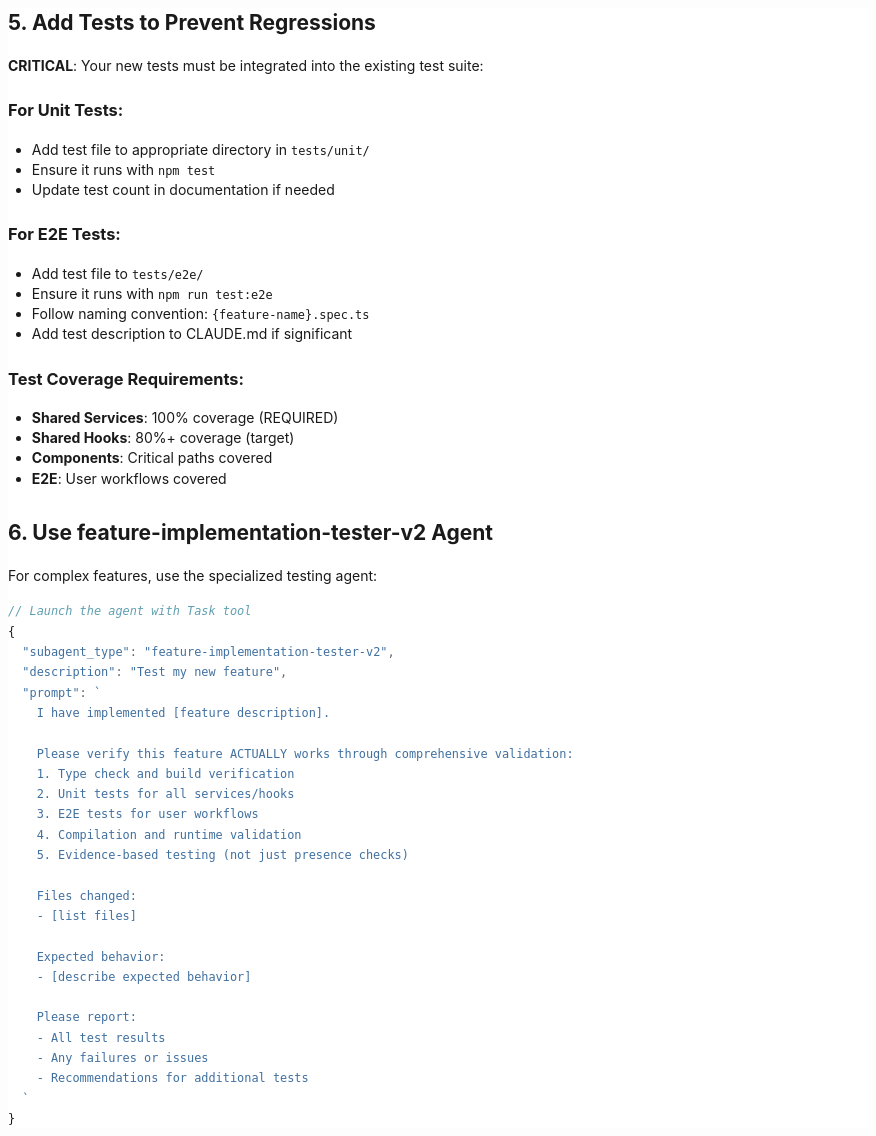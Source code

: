 ## 5. Add Tests to Prevent Regressions

**CRITICAL**: Your new tests must be integrated into the existing test suite:

### For Unit Tests:
- Add test file to appropriate directory in `tests/unit/`
- Ensure it runs with `npm test`
- Update test count in documentation if needed

### For E2E Tests:
- Add test file to `tests/e2e/`
- Ensure it runs with `npm run test:e2e`
- Follow naming convention: `{feature-name}.spec.ts`
- Add test description to CLAUDE.md if significant

### Test Coverage Requirements:
- **Shared Services**: 100% coverage (REQUIRED)
- **Shared Hooks**: 80%+ coverage (target)
- **Components**: Critical paths covered
- **E2E**: User workflows covered

## 6. Use feature-implementation-tester-v2 Agent

For complex features, use the specialized testing agent:

```typescript
// Launch the agent with Task tool
{
  "subagent_type": "feature-implementation-tester-v2",
  "description": "Test my new feature",
  "prompt": `
    I have implemented [feature description].

    Please verify this feature ACTUALLY works through comprehensive validation:
    1. Type check and build verification
    2. Unit tests for all services/hooks
    3. E2E tests for user workflows
    4. Compilation and runtime validation
    5. Evidence-based testing (not just presence checks)

    Files changed:
    - [list files]

    Expected behavior:
    - [describe expected behavior]

    Please report:
    - All test results
    - Any failures or issues
    - Recommendations for additional tests
  `
}
```
